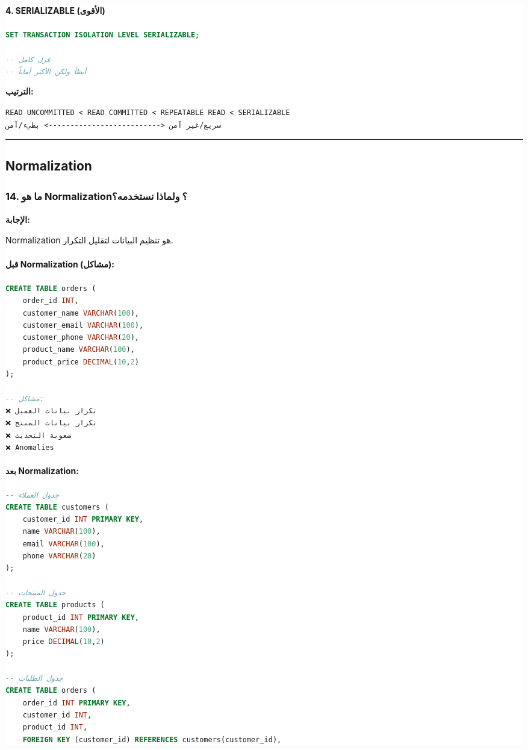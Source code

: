 #### 4. SERIALIZABLE (الأقوى)
```sql
SET TRANSACTION ISOLATION LEVEL SERIALIZABLE;

-- عزل كامل
-- أبطأ ولكن الأكثر أماناً
```

**الترتيب:**
```
READ UNCOMMITTED < READ COMMITTED < REPEATABLE READ < SERIALIZABLE
سريع/غير آمن <--------------------------> بطيء/آمن
```

---

## Normalization

### 14. ما هو Normalization؟ ولماذا نستخدمه؟

**الإجابة:**

Normalization هو تنظيم البيانات لتقليل التكرار.

#### قبل Normalization (مشاكل):
```sql
CREATE TABLE orders (
    order_id INT,
    customer_name VARCHAR(100),
    customer_email VARCHAR(100),
    customer_phone VARCHAR(20),
    product_name VARCHAR(100),
    product_price DECIMAL(10,2)
);

-- مشاكل:
❌ تكرار بيانات العميل
❌ تكرار بيانات المنتج
❌ صعوبة التحديث
❌ Anomalies
```

#### بعد Normalization:
```sql
-- جدول العملاء
CREATE TABLE customers (
    customer_id INT PRIMARY KEY,
    name VARCHAR(100),
    email VARCHAR(100),
    phone VARCHAR(20)
);

-- جدول المنتجات
CREATE TABLE products (
    product_id INT PRIMARY KEY,
    name VARCHAR(100),
    price DECIMAL(10,2)
);

-- جدول الطلبات
CREATE TABLE orders (
    order_id INT PRIMARY KEY,
    customer_id INT,
    product_id INT,
    FOREIGN KEY (customer_id) REFERENCES customers(customer_id),
```